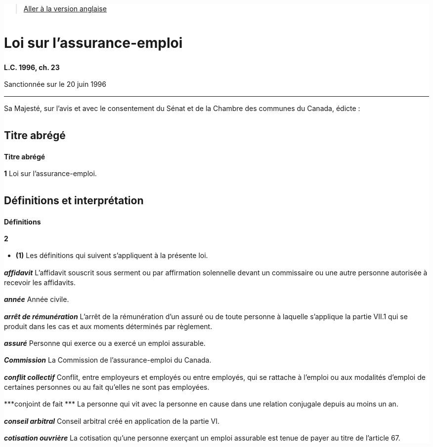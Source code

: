 > [Aller à la version anglaise](/en/Acts/Statutes%20of%20Canada/1996/c.%2023.md)

# Loi sur l’assurance-emploi

**L.C. 1996, ch. 23**


Sanctionnée sur le 20 juin 1996

----------



Sa Majesté, sur l’avis et avec le consentement du Sénat et de la Chambre des communes du Canada, édicte :






## Titre abrégé



**Titre abrégé**

**1** Loi sur l’assurance-emploi.




## Définitions et interprétation



**Définitions**

**2** 

- **(1)** Les définitions qui suivent s’appliquent à la présente loi.

***affidavit*** L’affidavit souscrit sous serment ou par affirmation solennelle devant un commissaire ou une autre personne autorisée à recevoir les affidavits.

***année*** Année civile.

***arrêt de rémunération*** L’arrêt de la rémunération d’un assuré ou de toute personne à laquelle s’applique la partie VII.1 qui se produit dans les cas et aux moments déterminés par règlement.

***assuré*** Personne qui exerce ou a exercé un emploi assurable.

***Commission*** La Commission de l’assurance-emploi du Canada.

***conflit collectif*** Conflit, entre employeurs et employés ou entre employés, qui se rattache à l’emploi ou aux modalités d’emploi de certaines personnes ou au fait qu’elles ne sont pas employées.

***conjoint de fait *** La personne qui vit avec la personne en cause dans une relation conjugale depuis au moins un an.

***conseil arbitral*** Conseil arbitral créé en application de la partie VI.

***cotisation ouvrière*** La cotisation qu’une personne exerçant un emploi assurable est tenue de payer au titre de l’article 67.

